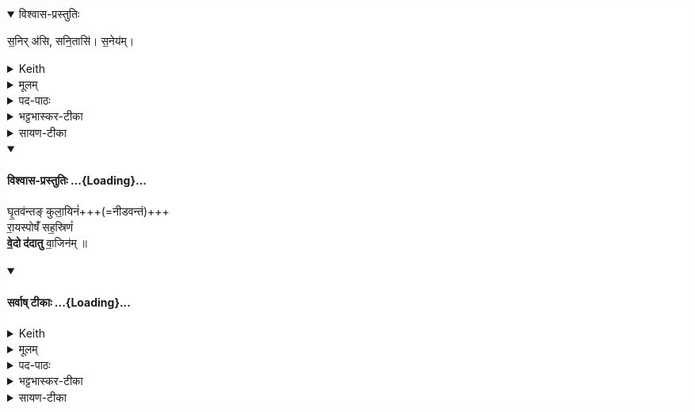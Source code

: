 <details open><summary>विश्वास-प्रस्तुतिः</summary>

स॒निर् अ॑सि, सनि॒तासि॑। स॒नेय॑म्।   
</details>

<details><summary>Keith</summary></details>

<details><summary>मूलम्</summary></details>

<details><summary>पद-पाठः</summary></details>

<details><summary>भट्टभास्कर-टीका</summary></details>

<details><summary>सायण-टीका</summary></details>
<div class="js_include" newlevelforh1="4" title="विश्वास-प्रस्तुतिः" unfilled url="/vedAH_yajuH/taittirIyam/sArasvata-vibhAgaH/saMhitA/Rk/vishvAsa-prastutiH/1/6_aiShTika-yAjamAnAdi/04_anuyAjAnumantraNAdi/08_ghRtavanta~N_kulAyinam.md">
<details open><summary><h4>विश्वास-प्रस्तुतिः ...{Loading}...</h4></summary>

घृ॒तव॑न्तङ् कुला॒यिनं॑+++(=नीडवन्तं)+++   
रा॒यस्पोषँ॑ सह॒स्रिणं॑   
**वे॒दो द॑दातु** वा॒जिन॑म् ॥
</details>
</div>
<div class="js_include" newlevelforh1="4" title="सर्वाष् टीकाः" unfilled url="/vedAH_yajuH/taittirIyam/sArasvata-vibhAgaH/saMhitA/Rk/sarvASh_TIkAH/1/6_aiShTika-yAjamAnAdi/04_anuyAjAnumantraNAdi/08_ghRtavanta~N_kulAyinam.md">
<details open><summary><h4>सर्वाष् टीकाः ...{Loading}...</h4></summary>
<details><summary>Keith</summary>

May the bundle bestow increase of wealth,  
Rich in ghee, rich in houses,  
A thousandfold, strong.
</details>

<details><summary>मूलम्</summary>

घृ॒तव॑न्तङ् कुला॒यिनं॑   
रा॒यस्पोषँ॑ सह॒स्रिणं॑   
वे॒दो द॑दातु वा॒जिन॑म् ॥
</details>

<details><summary>पद-पाठः</summary>

घृ॒तव॑न्त॒मिति॑ घृ॒त-व॒न्त॒म् । कु॒ला॒यिन॑म् । रा॒यः । पोष॑म् । स॒ह॒स्रिण॑म् । वे॒दः । द॒दा॒तु॒ । वा॒जिन॑म् ॥   
</details>

<details><summary>भट्टभास्कर-टीका</summary>

अधुना परोक्षम् उच्यते -  
**घृतवन्तम् आज्यवन्तं कुलायिनं** नीडवन्तं गृहवन्तं सहस्रिणं सहस्रवन्तं भूयिष्ठवन्तं पुत्रपश्वादिभिः, **वाजिनम्** अन्नवन्तं रायस्पोषं क्षेत्रपश्वादेर्धनस्य पुष्टिमस्मभ्यं वेदो ददातु रायस्पोषं धनवृद्धिं वाजिनमन्नं च ददातु ॥

इति षष्ठे चतुर्थोनुवाकः ॥
</details>

<details><summary>सायण-टीका</summary>

किंच वेदो भवान्मह्यं रायस्पोषं धनं पुष्टिं ददाति। कीदृशं रायस्पोषं, घृतवन्तं घृतादिभोजनसाधनसमृद्धम्। कुलायिनं निवासहेतुबहुगृहोपेतम्। सहस्रिणं सहस्रलक्षादिसंख्योपेतम्। वाजिनं भोज्यान्नसमृद्धम्।
</details>
</details>
</div>
